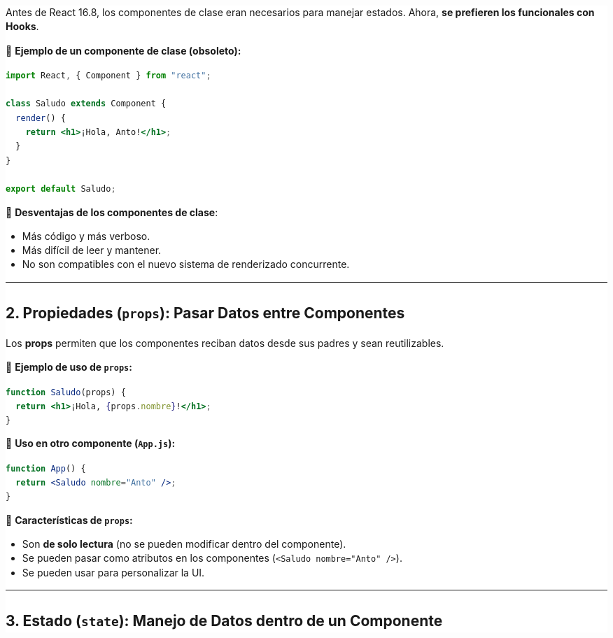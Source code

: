 Antes de React 16.8, los componentes de clase eran necesarios para manejar estados. Ahora, **se prefieren los funcionales con Hooks**.

📌 **Ejemplo de un componente de clase (obsoleto):**

```jsx
import React, { Component } from "react";

class Saludo extends Component {
  render() {
    return <h1>¡Hola, Anto!</h1>;
  }
}

export default Saludo;
```

🚨 **Desventajas de los componentes de clase**:

- Más código y más verboso.
- Más difícil de leer y mantener.
- No son compatibles con el nuevo sistema de renderizado concurrente.

---

## **2. Propiedades (`props`): Pasar Datos entre Componentes**

Los **props** permiten que los componentes reciban datos desde sus padres y sean reutilizables.

📌 **Ejemplo de uso de `props`:**

```jsx
function Saludo(props) {
  return <h1>¡Hola, {props.nombre}!</h1>;
}
```

📌 **Uso en otro componente (`App.js`):**

```jsx
function App() {
  return <Saludo nombre="Anto" />;
}
```

📝 **Características de `props`:**

- Son **de solo lectura** (no se pueden modificar dentro del componente).
- Se pueden pasar como atributos en los componentes (`<Saludo nombre="Anto" />`).
- Se pueden usar para personalizar la UI.

---

## **3. Estado (`state`): Manejo de Datos dentro de un Componente**
